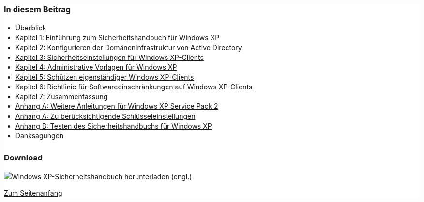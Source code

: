 ### In diesem Beitrag
  
-   [Überblick](https://technet.microsoft.com/de-de/library/fb31fa9b-58c8-4b6c-aa93-f49128e79916(v=TechNet.10))  
-   [Kapitel 1: Einführung zum Sicherheitshandbuch für Windows XP](http://www.microsoft.com/germany/technet/sicherheit/prodtech/windowsxp/secwinxp/xpsgch01.mspx)  
-   Kapitel 2: Konfigurieren der Domäneninfrastruktur von Active Directory  
-   [Kapitel 3: Sicherheitseinstellungen für Windows XP-Clients](https://technet.microsoft.com/de-de/library/bca34b8d-a1ca-42e4-b743-aa3ca12fd8f9(v=TechNet.10))  
-   [Kapitel 4: Administrative Vorlagen für Windows XP](http://www.microsoft.com/germany/technet/sicherheit/prodtech/windowsxp/secwinxp/xpsgch04.mspx)  
-   [Kapitel 5: Schützen eigenständiger Windows XP-Clients](https://technet.microsoft.com/de-de/library/a134d1cb-2ad1-4549-99c8-2a5e0128f2dc(v=TechNet.10))  
-   [Kapitel 6: Richtlinie für Softwareeinschränkungen auf Windows XP-Clients](http://www.microsoft.com/germany/technet/sicherheit/prodtech/windowsxp/secwinxp/xpsgch06.mspx)  
-   [Kapitel 7: Zusammenfassung](https://technet.microsoft.com/de-de/library/8001f9fb-f330-4ab4-a134-ff756091ea0d(v=TechNet.10))  
-   [Anhang A: Weitere Anleitungen für Windows XP Service Pack 2](http://www.microsoft.com/germany/technet/sicherheit/prodtech/windowsxp/secwinxp/xpsgapa.mspx)  
-   [Anhang A: Zu berücksichtigende Schlüsseleinstellungen](https://technet.microsoft.com/de-de/library/6b4fdfca-4c2c-47f6-8c92-de33a663ea03(v=TechNet.10))  
-   [Anhang B: Testen des Sicherheitshandbuchs für Windows XP](http://www.microsoft.com/germany/technet/sicherheit/prodtech/windowsxp/secwinxp/xpsgapxb.mspx)  
-   [Danksagungen](https://technet.microsoft.com/de-de/library/7e874ad0-7c5a-4f64-9349-760666ab3e61(v=TechNet.10))
  
### Download
  
![](images/Cc163071.icon_exe(de-de,TechNet.10).gif)[Windows XP-Sicherheitshandbuch herunterladen (engl.)](http://go.microsoft.com/fwlink/?linkid=14840&clcid=0x409)
  
[](#mainsection)[Zum Seitenanfang](#mainsection)
